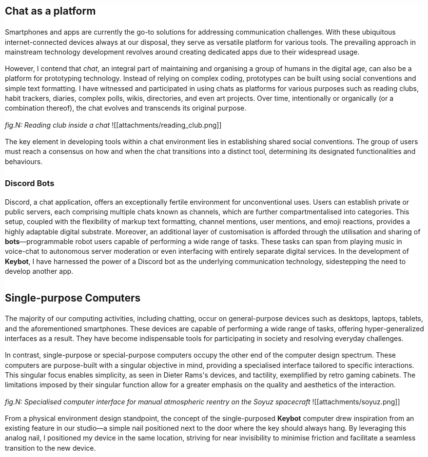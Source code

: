 ## Chat as a platform

Smartphones and apps are currently the go-to solutions for addressing communication challenges. With these ubiquitous internet-connected devices always at our disposal, they serve as versatile platform for various tools. The prevailing approach in mainstream technology development revolves around creating dedicated apps due to their widespread usage.

However, I contend that _chat_, an integral part of maintaining and organising a group of humans in the digital age, can also be a platform for prototyping technology. Instead of relying on complex coding, prototypes can be built using social conventions and simple text formatting. I have witnessed and participated in using chats as platforms for various purposes such as reading clubs, habit trackers, diaries, complex polls, wikis, directories, and even art projects. Over time, intentionally or organically (or a combination thereof), the chat evolves and transcends its original purpose.

_fig.N: Reading club inside a chat_ ![[attachments/reading_club.png]]

The key element in developing tools within a chat environment lies in establishing shared social conventions. The group of users must reach a consensus on how and when the chat transitions into a distinct tool, determining its designated functionalities and behaviours.

### Discord Bots

Discord, a chat application, offers an exceptionally fertile environment for unconventional uses. Users can establish private or public servers, each comprising multiple chats known as channels, which are further compartmentalised into categories. This setup, coupled with the flexibility of markup text formatting, channel mentions, user mentions, and emoji reactions, provides a highly adaptable digital substrate. Moreover, an additional layer of customisation is afforded through the utilisation and sharing of **bots**—programmable robot users capable of performing a wide range of tasks. These tasks can span from playing music in voice-chat to autonomous server moderation or even interfacing with entirely separate digital services. In the development of **Keybot**, I have harnessed the power of a Discord bot as the underlying communication technology, sidestepping the need to develop another app.

## Single-purpose Computers

The majority of our computing activities, including chatting, occur on general-purpose devices such as desktops, laptops, tablets, and the aforementioned smartphones. These devices are capable of performing a wide range of tasks, offering hyper-generalized interfaces as a result. They have become indispensable tools for participating in society and resolving everyday challenges.

In contrast, single-purpose or special-purpose computers occupy the other end of the computer design spectrum. These computers are purpose-built with a singular objective in mind, providing a specialised interface tailored to specific interactions. This singular focus enables simplicity, as seen in Dieter Rams's devices, and tactility, exemplified by retro gaming cabinets. The limitations imposed by their singular function allow for a greater emphasis on the quality and aesthetics of the interaction.

_fig.N: Specialised computer interface for manual atmospheric reentry on the Soyuz spacecraft_ ![[attachments/soyuz.png]]

From a physical environment design standpoint, the concept of the single-purposed **Keybot** computer drew inspiration from an existing feature in our studio—a simple nail positioned next to the door where the key should always hang. By leveraging this analog nail, I positioned my device in the same location, striving for near invisibility to minimise friction and facilitate a seamless transition to the new device.


[^1]: Fallman, D. (2008). The Interaction Design Research Triangle of Design Practice, Design Studies, and Design Exploration. Design Issues, 24(3), 4-18.